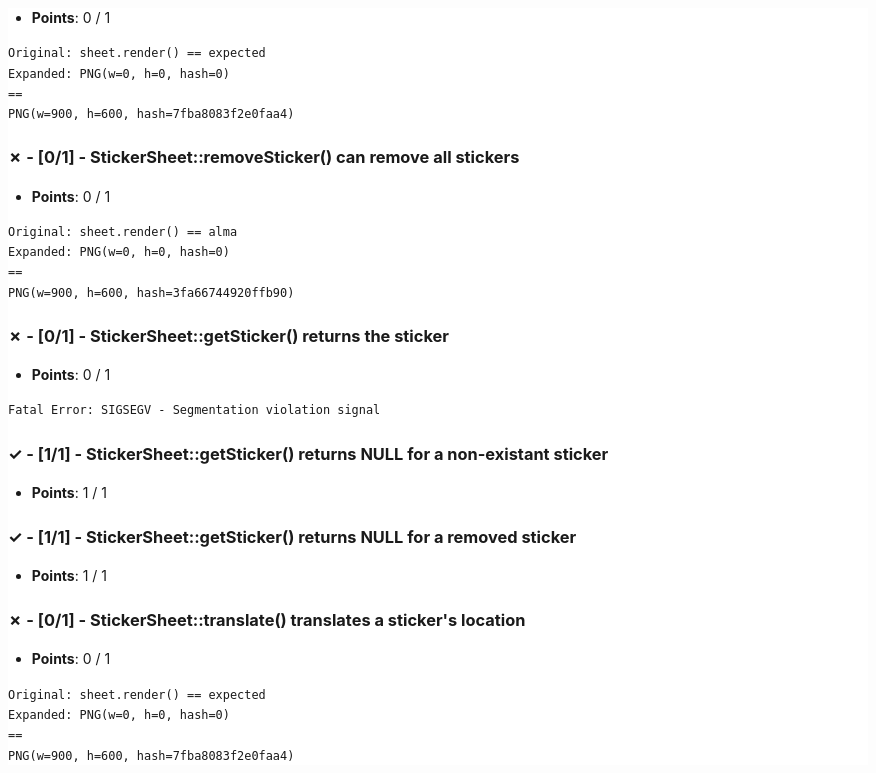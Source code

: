 - **Points**: 0 / 1


```
Original: sheet.render() == expected
Expanded: PNG(w=0, h=0, hash=0)
==
PNG(w=900, h=600, hash=7fba8083f2e0faa4)
```


### ✗ - [0/1] - StickerSheet::removeSticker() can remove all stickers

- **Points**: 0 / 1


```
Original: sheet.render() == alma
Expanded: PNG(w=0, h=0, hash=0)
==
PNG(w=900, h=600, hash=3fa66744920ffb90)
```


### ✗ - [0/1] - StickerSheet::getSticker() returns the sticker

- **Points**: 0 / 1


```
Fatal Error: SIGSEGV - Segmentation violation signal
```


### ✓ - [1/1] - StickerSheet::getSticker() returns NULL for a non-existant sticker

- **Points**: 1 / 1





### ✓ - [1/1] - StickerSheet::getSticker() returns NULL for a removed sticker

- **Points**: 1 / 1





### ✗ - [0/1] - StickerSheet::translate() translates a sticker's location

- **Points**: 0 / 1


```
Original: sheet.render() == expected
Expanded: PNG(w=0, h=0, hash=0)
==
PNG(w=900, h=600, hash=7fba8083f2e0faa4)
```
